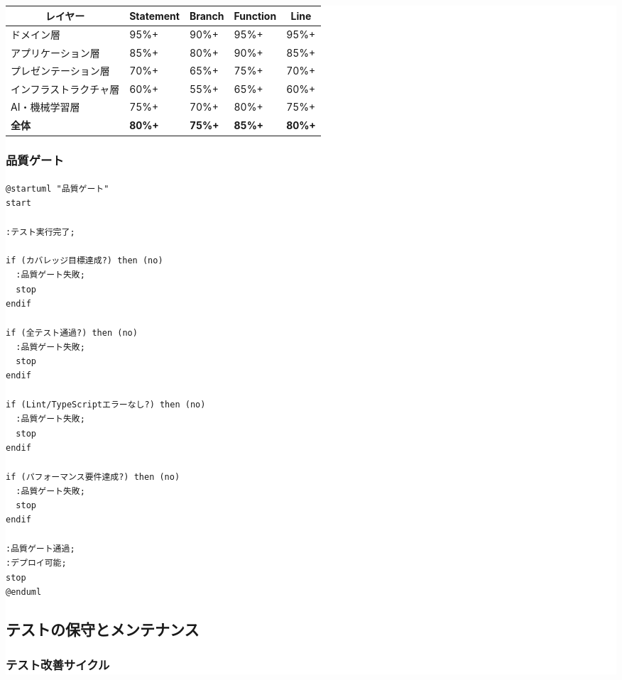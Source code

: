| レイヤー | Statement | Branch | Function | Line |
|----------|-----------|---------|----------|------|
| ドメイン層 | 95%+ | 90%+ | 95%+ | 95%+ |
| アプリケーション層 | 85%+ | 80%+ | 90%+ | 85%+ |
| プレゼンテーション層 | 70%+ | 65%+ | 75%+ | 70%+ |
| インフラストラクチャ層 | 60%+ | 55%+ | 65%+ | 60%+ |
| AI・機械学習層 | 75%+ | 70%+ | 80%+ | 75%+ |
| **全体** | **80%+** | **75%+** | **85%+** | **80%+** |

### 品質ゲート

```plantuml
@startuml "品質ゲート"
start

:テスト実行完了;

if (カバレッジ目標達成?) then (no)
  :品質ゲート失敗;
  stop
endif

if (全テスト通過?) then (no)
  :品質ゲート失敗;
  stop  
endif

if (Lint/TypeScriptエラーなし?) then (no)
  :品質ゲート失敗;
  stop
endif

if (パフォーマンス要件達成?) then (no)
  :品質ゲート失敗;
  stop
endif

:品質ゲート通過;
:デプロイ可能;
stop
@enduml
```

## テストの保守とメンテナンス

### テスト改善サイクル
